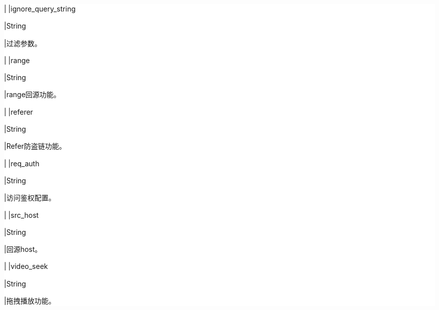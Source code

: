 |
|ignore\_query\_string

|String

|过滤参数。

|
|range

|String

|range回源功能。

|
|referer

|String

|Refer防盗链功能。

|
|req\_auth

|String

|访问鉴权配置。

|
|src\_host

|String

|回源host。

|
|video\_seek

|String

|拖拽播放功能。

